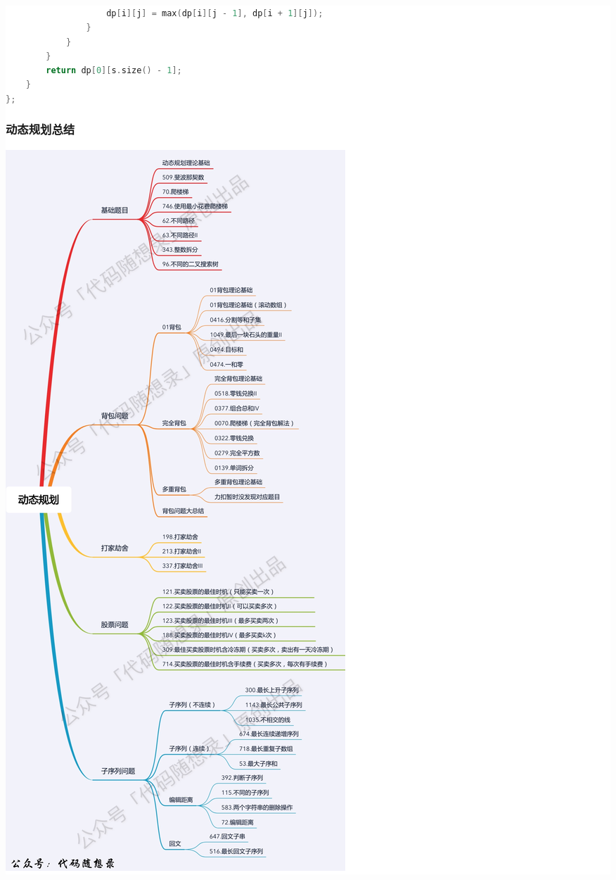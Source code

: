 ```C++
					dp[i][j] = max(dp[i][j - 1], dp[i + 1][j]);
				}
			}
		}
		return dp[0][s.size() - 1];
	}
};
```

### 动态规划总结

![img](imgs/动态规划-总结大纲1.jpg)